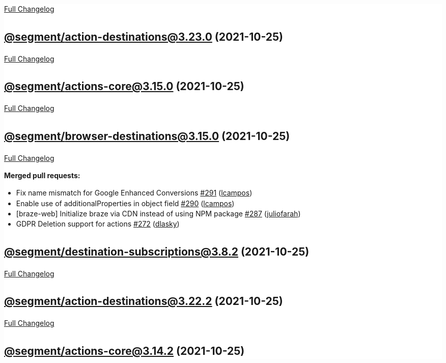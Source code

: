 [Full Changelog](https://github.com/segmentio/action-destinations/compare/@segment/action-destinations@3.23.0...@segment/actions-cli@3.23.0)

## [@segment/action-destinations@3.23.0](https://github.com/segmentio/action-destinations/tree/@segment/action-destinations@3.23.0) (2021-10-25)

[Full Changelog](https://github.com/segmentio/action-destinations/compare/@segment/actions-core@3.15.0...@segment/action-destinations@3.23.0)

## [@segment/actions-core@3.15.0](https://github.com/segmentio/action-destinations/tree/@segment/actions-core@3.15.0) (2021-10-25)

[Full Changelog](https://github.com/segmentio/action-destinations/compare/@segment/browser-destinations@3.15.0...@segment/actions-core@3.15.0)

## [@segment/browser-destinations@3.15.0](https://github.com/segmentio/action-destinations/tree/@segment/browser-destinations@3.15.0) (2021-10-25)

[Full Changelog](https://github.com/segmentio/action-destinations/compare/@segment/destination-subscriptions@3.8.2...@segment/browser-destinations@3.15.0)

**Merged pull requests:**

- Fix name mismatch for Google Enhanced Conversions [\#291](https://github.com/segmentio/action-destinations/pull/291) ([lcampos](https://github.com/lcampos))
- Enable use of additionalProperties in object field [\#290](https://github.com/segmentio/action-destinations/pull/290) ([lcampos](https://github.com/lcampos))
- \[braze-web\] Initialize braze via CDN instead of using NPM package [\#287](https://github.com/segmentio/action-destinations/pull/287) ([juliofarah](https://github.com/juliofarah))
- GDPR Deletion support for actions [\#272](https://github.com/segmentio/action-destinations/pull/272) ([dlasky](https://github.com/dlasky))

## [@segment/destination-subscriptions@3.8.2](https://github.com/segmentio/action-destinations/tree/@segment/destination-subscriptions@3.8.2) (2021-10-25)

[Full Changelog](https://github.com/segmentio/action-destinations/compare/@segment/action-destinations@3.22.2...@segment/destination-subscriptions@3.8.2)

## [@segment/action-destinations@3.22.2](https://github.com/segmentio/action-destinations/tree/@segment/action-destinations@3.22.2) (2021-10-25)

[Full Changelog](https://github.com/segmentio/action-destinations/compare/@segment/actions-core@3.14.2...@segment/action-destinations@3.22.2)

## [@segment/actions-core@3.14.2](https://github.com/segmentio/action-destinations/tree/@segment/actions-core@3.14.2) (2021-10-25)
